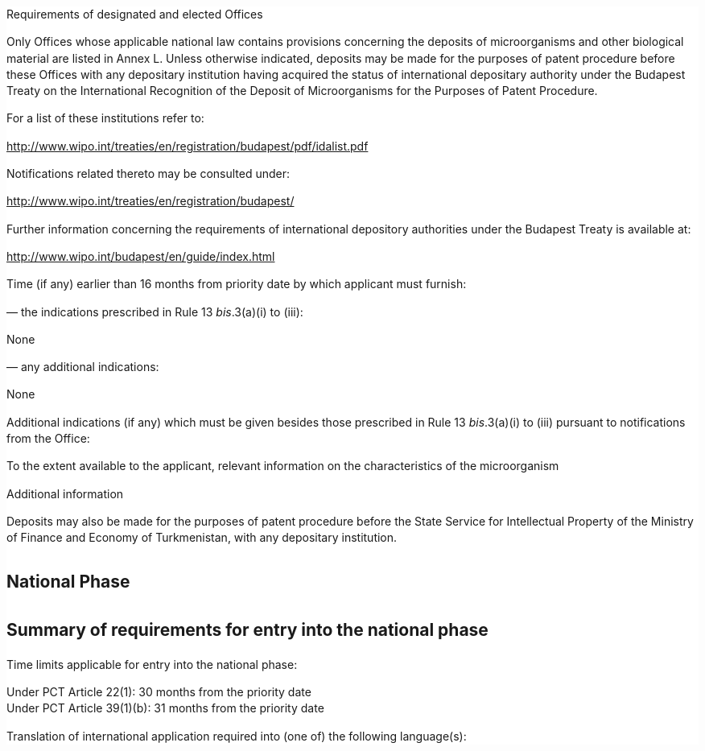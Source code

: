 Requirements of designated and elected Offices

Only Offices whose applicable national law contains provisions concerning the
deposits of microorganisms and other biological material are listed in Annex
L. Unless otherwise indicated, deposits may be made for the purposes of patent
procedure before these Offices with any depositary institution having acquired
the status of international depositary authority under the Budapest Treaty on
the International Recognition of the Deposit of Microorganisms for the
Purposes of Patent Procedure.

For a list of these institutions refer to:

<http://www.wipo.int/treaties/en/registration/budapest/pdf/idalist.pdf>

Notifications related thereto may be consulted under:

<http://www.wipo.int/treaties/en/registration/budapest/>

Further information concerning the requirements of international depository
authorities under the Budapest Treaty is available at:

<http://www.wipo.int/budapest/en/guide/index.html>

Time (if any) earlier than 16 months from priority date by which applicant
must furnish:

— the indications prescribed in Rule 13 _bis_.3(a)(i) to (iii):

None

— any additional indications:

None

Additional indications (if any) which must be given besides those prescribed
in Rule 13 _bis_.3(a)(i) to (iii) pursuant to notifications from the Office:

To the extent available to the applicant, relevant information on the
characteristics of the microorganism

Additional information

Deposits may also be made for the purposes of patent procedure before the
State Service for Intellectual Property of the Ministry of Finance and Economy
of Turkmenistan, with any depositary institution.

##  National Phase

##  Summary of requirements for entry into the national phase

Time limits applicable for entry into the national phase:

Under PCT Article 22(1): 30 months from the priority date  
Under PCT Article 39(1)(b): 31 months from the priority date

Translation of international application required into (one of) the following
language(s):
